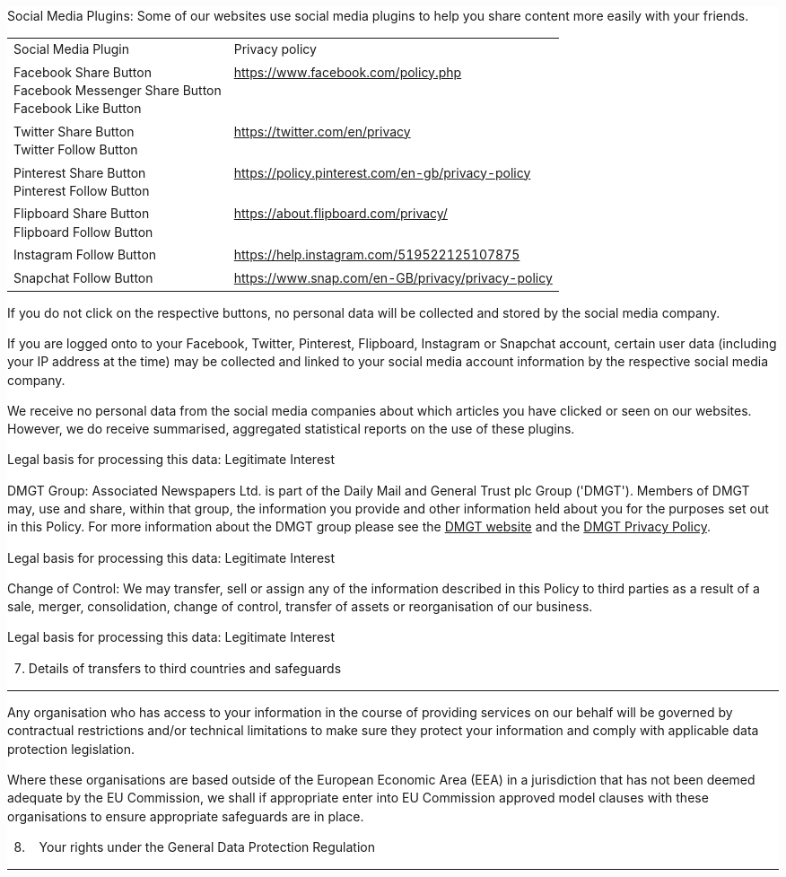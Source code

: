 Social Media Plugins: Some of our websites use social media plugins to help you share content more easily with your friends.

|     |     |
| --- | --- |
| Social Media Plugin | Privacy policy |
| Facebook Share Button  <br>Facebook Messenger Share Button  <br>Facebook Like Button | https://www.facebook.com/policy.php |
| Twitter Share Button  <br>Twitter Follow Button | https://twitter.com/en/privacy |
| Pinterest Share Button  <br>Pinterest Follow Button | https://policy.pinterest.com/en-gb/privacy-policy |
| Flipboard Share Button  <br>Flipboard Follow Button | https://about.flipboard.com/privacy/ |
| Instagram Follow Button | https://help.instagram.com/519522125107875 |
| Snapchat Follow Button | https://www.snap.com/en-GB/privacy/privacy-policy |

If you do not click on the respective buttons, no personal data will be collected and stored by the social media company.

If you are logged onto to your Facebook, Twitter, Pinterest, Flipboard, Instagram or Snapchat account, certain user data (including your IP address at the time) may be collected and linked to your social media account information by the respective social media company.

We receive no personal data from the social media companies about which articles you have clicked or seen on our websites. However, we do receive summarised, aggregated statistical reports on the use of these plugins.

Legal basis for processing this data: Legitimate Interest

DMGT Group: Associated Newspapers Ltd. is part of the Daily Mail and General Trust plc Group ('DMGT'). Members of DMGT may, use and share, within that group, the information you provide and other information held about you for the purposes set out in this Policy. For more information about the DMGT group please see the [DMGT website](https://www.dmgt.com/) and the [DMGT Privacy Policy](https://www.dmgt.com/site-services/privacy-policy).

Legal basis for processing this data: Legitimate Interest

Change of Control: We may transfer, sell or assign any of the information described in this Policy to third parties as a result of a sale, merger, consolidation, change of control, transfer of assets or reorganisation of our business.

Legal basis for processing this data: Legitimate Interest 

7. Details of transfers to third countries and safeguards  
-----------------------------------------------------------

Any organisation who has access to your information in the course of providing services on our behalf will be governed by contractual restrictions and/or technical limitations to make sure they protect your information and comply with applicable data protection legislation.  

Where these organisations are based outside of the European Economic Area (EEA) in a jurisdiction that has not been deemed adequate by the EU Commission, we shall if appropriate enter into EU Commission approved model clauses with these organisations to ensure appropriate safeguards are in place.

8.    Your rights under the General Data Protection Regulation
--------------------------------------------------------------
